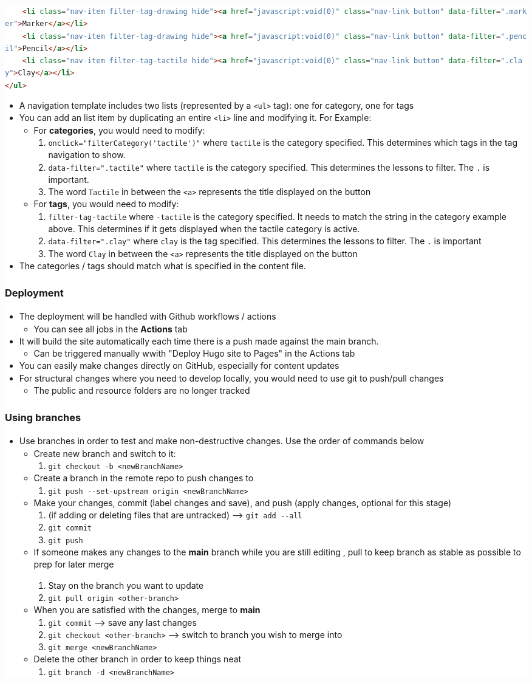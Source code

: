 ```html
    <li class="nav-item filter-tag-drawing hide"><a href="javascript:void(0)" class="nav-link button" data-filter=".marker">Marker</a></li>
    <li class="nav-item filter-tag-drawing hide"><a href="javascript:void(0)" class="nav-link button" data-filter=".pencil">Pencil</a></li>
    <li class="nav-item filter-tag-tactile hide"><a href="javascript:void(0)" class="nav-link button" data-filter=".clay">Clay</a></li>
</ul>
```

- A navigation template includes two lists (represented by a `<ul>` tag): one for category, one for tags
- You can add an list item by duplicating an entire `<li>` line and modifying it. For Example:
  - For **categories**, you would need to modify:
    1. `onclick="filterCategory('tactile')"` where `tactile` is the category specified. This determines which tags in the tag navigation to show.
    1. `data-filter=".tactile"` where `tactile` is the category specified. This determines the lessons to filter. The `.` is important.
    2. The word `Tactile` in between the `<a>` represents the title displayed on the button
  - For **tags**, you would need to modify:
    1. `filter-tag-tactile` where `-tactile` is the category specified. It needs to match the string in the category example above. This determines if it gets displayed when the tactile category is active.
    2. `data-filter=".clay"` where `clay` is the tag specified. This determines the lessons to filter. The `.` is important
    3. The word `Clay` in between the `<a>` represents the title displayed on the button
- The categories / tags should match what is specified in the content file.

### Deployment

- The deployment will be handled with Github workflows / actions
  - You can see all jobs in the **Actions** tab 
- It will build the site automatically each time there is a push made against the main branch.
  - Can be triggered manually wwith "Deploy Hugo site to Pages" in the Actions tab
- You can easily make changes directly on GitHub, especially for content updates
- For structural changes where you need to develop locally, you would need to use git to push/pull changes
  - The public and resource folders are no longer tracked

### Using branches
- Use branches in order to test and make non-destructive changes. Use the order of commands below
  - Create new branch and switch to it:
    1. `git checkout -b <newBranchName>`
  - Create a branch in the remote repo to push changes to
    1. `git push --set-upstream origin <newBranchName>`
  - Make your changes, commit (label changes and save), and push (apply changes, optional for this stage)
    1. (if adding or deleting files that are untracked) --> `git add --all`
    2. `git commit`
    3. `git push`
  - If someone makes any changes to the **main** branch while you are still editing <newBranchName>, pull to keep branch as stable as possible to prep for later merge
    1. Stay on the branch you want to update
    1. `git pull origin <other-branch>`
  - When you are satisfied with the changes, merge to **main** 
    1. `git commit` --> save any last changes
    2. `git checkout <other-branch>` --> switch to branch you wish to merge into
    3. `git merge <newBranchName>`
  - Delete the other branch in order to keep things neat
    1. `git branch -d <newBranchName>`
